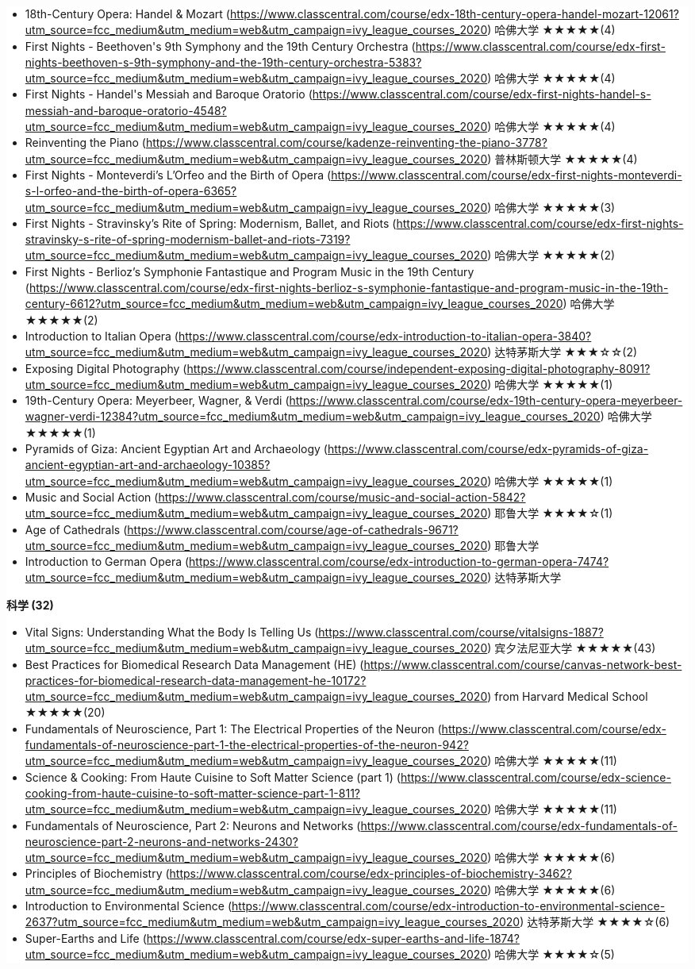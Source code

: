 * 18th-Century  Opera: Handel & Mozart (https://www.classcentral.com/course/edx-18th-century-opera-handel-mozart-12061?utm_source=fcc_medium&utm_medium=web&utm_campaign=ivy_league_courses_2020) 哈佛大学 ★★★★★(4)
* First  Nights - Beethoven's 9th Symphony and the 19th Century Orchestra (https://www.classcentral.com/course/edx-first-nights-beethoven-s-9th-symphony-and-the-19th-century-orchestra-5383?utm_source=fcc_medium&utm_medium=web&utm_campaign=ivy_league_courses_2020) 哈佛大学 ★★★★★(4)
* First  Nights - Handel's Messiah and Baroque Oratorio (https://www.classcentral.com/course/edx-first-nights-handel-s-messiah-and-baroque-oratorio-4548?utm_source=fcc_medium&utm_medium=web&utm_campaign=ivy_league_courses_2020) 哈佛大学 ★★★★★(4)
* Reinventing  the Piano (https://www.classcentral.com/course/kadenze-reinventing-the-piano-3778?utm_source=fcc_medium&utm_medium=web&utm_campaign=ivy_league_courses_2020) 普林斯顿大学  ★★★★★(4)
* First  Nights - Monteverdi’s L’Orfeo and the Birth of Opera (https://www.classcentral.com/course/edx-first-nights-monteverdi-s-l-orfeo-and-the-birth-of-opera-6365?utm_source=fcc_medium&utm_medium=web&utm_campaign=ivy_league_courses_2020) 哈佛大学 ★★★★★(3)
* First  Nights - Stravinsky’s Rite of Spring: Modernism, Ballet, and Riots (https://www.classcentral.com/course/edx-first-nights-stravinsky-s-rite-of-spring-modernism-ballet-and-riots-7319?utm_source=fcc_medium&utm_medium=web&utm_campaign=ivy_league_courses_2020) 哈佛大学 ★★★★★(2)
* First  Nights - Berlioz’s Symphonie Fantastique and Program Music in the 19th  Century (https://www.classcentral.com/course/edx-first-nights-berlioz-s-symphonie-fantastique-and-program-music-in-the-19th-century-6612?utm_source=fcc_medium&utm_medium=web&utm_campaign=ivy_league_courses_2020) 哈佛大学  ★★★★★(2)
* Introduction  to Italian Opera (https://www.classcentral.com/course/edx-introduction-to-italian-opera-3840?utm_source=fcc_medium&utm_medium=web&utm_campaign=ivy_league_courses_2020) 达特茅斯大学 ★★★☆☆(2)
* Exposing  Digital Photography (https://www.classcentral.com/course/independent-exposing-digital-photography-8091?utm_source=fcc_medium&utm_medium=web&utm_campaign=ivy_league_courses_2020) 哈佛大学 ★★★★★(1)
* 19th-Century  Opera: Meyerbeer, Wagner, & Verdi (https://www.classcentral.com/course/edx-19th-century-opera-meyerbeer-wagner-verdi-12384?utm_source=fcc_medium&utm_medium=web&utm_campaign=ivy_league_courses_2020) 哈佛大学 ★★★★★(1)
* Pyramids  of Giza: Ancient Egyptian Art and Archaeology (https://www.classcentral.com/course/edx-pyramids-of-giza-ancient-egyptian-art-and-archaeology-10385?utm_source=fcc_medium&utm_medium=web&utm_campaign=ivy_league_courses_2020) 哈佛大学 ★★★★★(1)
* Music  and Social Action (https://www.classcentral.com/course/music-and-social-action-5842?utm_source=fcc_medium&utm_medium=web&utm_campaign=ivy_league_courses_2020) 耶鲁大学 ★★★★☆(1)
* Age  of Cathedrals (https://www.classcentral.com/course/age-of-cathedrals-9671?utm_source=fcc_medium&utm_medium=web&utm_campaign=ivy_league_courses_2020) 耶鲁大学
* Introduction  to German Opera (https://www.classcentral.com/course/edx-introduction-to-german-opera-7474?utm_source=fcc_medium&utm_medium=web&utm_campaign=ivy_league_courses_2020) 达特茅斯大学

**科学 (32)**

* Vital  Signs: Understanding What the Body Is Telling Us (https://www.classcentral.com/course/vitalsigns-1887?utm_source=fcc_medium&utm_medium=web&utm_campaign=ivy_league_courses_2020) 宾夕法尼亚大学 ★★★★★(43)
* Best  Practices for Biomedical Research Data Management (HE) (https://www.classcentral.com/course/canvas-network-best-practices-for-biomedical-research-data-management-he-10172?utm_source=fcc_medium&utm_medium=web&utm_campaign=ivy_league_courses_2020) from Harvard  Medical School ★★★★★(20)
* Fundamentals  of Neuroscience, Part 1: The Electrical Properties of the Neuron (https://www.classcentral.com/course/edx-fundamentals-of-neuroscience-part-1-the-electrical-properties-of-the-neuron-942?utm_source=fcc_medium&utm_medium=web&utm_campaign=ivy_league_courses_2020) 哈佛大学 ★★★★★(11)
* Science  & Cooking: From Haute Cuisine to Soft Matter Science (part 1) (https://www.classcentral.com/course/edx-science-cooking-from-haute-cuisine-to-soft-matter-science-part-1-811?utm_source=fcc_medium&utm_medium=web&utm_campaign=ivy_league_courses_2020) 哈佛大学 ★★★★★(11)
* Fundamentals  of Neuroscience, Part 2: Neurons and Networks (https://www.classcentral.com/course/edx-fundamentals-of-neuroscience-part-2-neurons-and-networks-2430?utm_source=fcc_medium&utm_medium=web&utm_campaign=ivy_league_courses_2020) 哈佛大学 ★★★★★(6)
* Principles  of Biochemistry (https://www.classcentral.com/course/edx-principles-of-biochemistry-3462?utm_source=fcc_medium&utm_medium=web&utm_campaign=ivy_league_courses_2020) 哈佛大学  ★★★★★(6)
* Introduction  to Environmental Science (https://www.classcentral.com/course/edx-introduction-to-environmental-science-2637?utm_source=fcc_medium&utm_medium=web&utm_campaign=ivy_league_courses_2020) 达特茅斯大学 ★★★★☆(6)
* Super-Earths  and Life (https://www.classcentral.com/course/edx-super-earths-and-life-1874?utm_source=fcc_medium&utm_medium=web&utm_campaign=ivy_league_courses_2020) 哈佛大学  ★★★★☆(5)